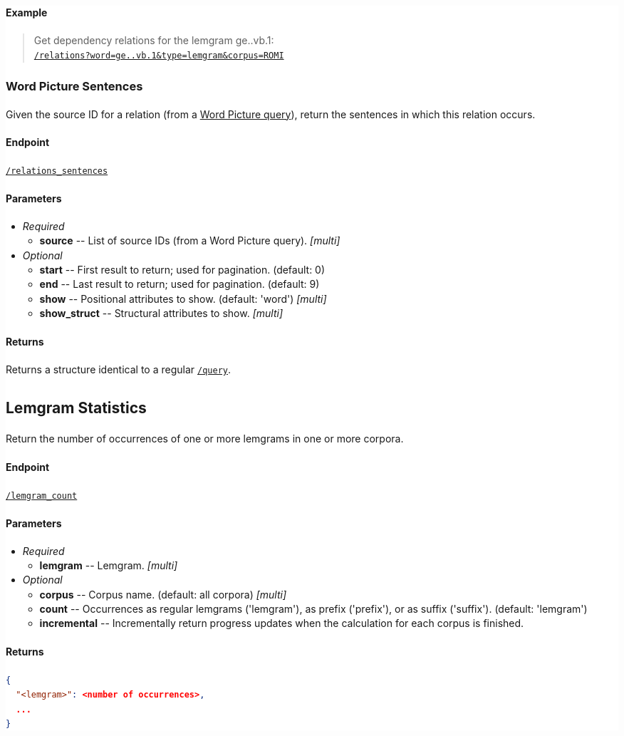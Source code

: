 #### Example

> Get dependency relations for the lemgram ge..vb.1:  
> [`/relations?word=ge..vb.1&type=lemgram&corpus=ROMI`]([SBURL]relations?word=ge..vb.1&type=lemgram&corpus=ROMI&indent=4)


### Word Picture Sentences

Given the source ID for a relation (from a [Word Picture query](#word-picture)), return the sentences in which this
relation occurs.

#### Endpoint

[`/relations_sentences`](relations_sentences)

#### Parameters

- *Required*
    - **source** -- List of source IDs (from a Word Picture query). *[multi]*
- *Optional*
    - **start** -- First result to return; used for pagination. (default: 0)
    - **end** -- Last result to return; used for pagination. (default: 9)
    - **show** -- Positional attributes to show. (default: 'word') *[multi]*
    - **show_struct** -- Structural attributes to show. *[multi]*

#### Returns

Returns a structure identical to a regular [`/query`](#concordance).


## Lemgram Statistics

Return the number of occurrences of one or more lemgrams in one or more corpora.

#### Endpoint

[`/lemgram_count`](lemgram_count)

#### Parameters

- *Required*
    - **lemgram** -- Lemgram. *[multi]*
- *Optional*
    - **corpus** -- Corpus name. (default: all corpora) *[multi]*
    - **count** -- Occurrences as regular lemgrams ('lemgram'), as prefix ('prefix'), or as suffix ('suffix').
      (default: 'lemgram')
    - **incremental** -- Incrementally return progress updates when the calculation for each corpus is finished.

#### Returns

```json
{
  "<lemgram>": <number of occurrences>,
  ...
}
```

